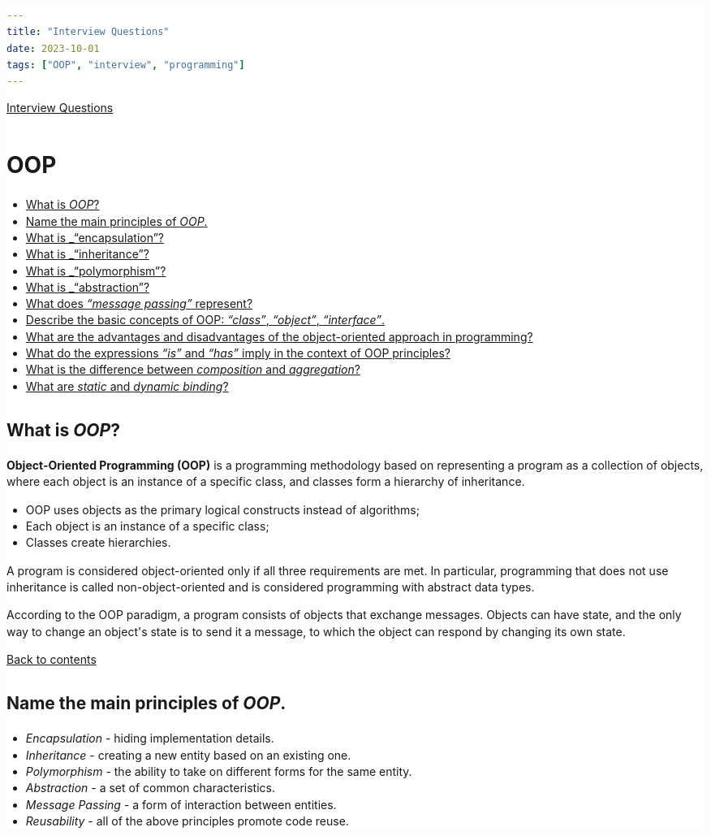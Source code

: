 ```yaml
---
title: "Interview Questions"
date: 2023-10-01
tags: ["OOP", "interview", "programming"]
---
```


[Interview Questions](README.md)

# OOP

-   [What is _OOP_?](#What-is-OOP)
-   [Name the main principles of _OOP_.](#Name-the-main-principles-of-OOP)
-   [What is \_“encapsulation”?](#What-is-encapsulation)
-   [What is \_“inheritance”?](#What-is-inheritance)
-   [What is \_“polymorphism”?](#What-is-polymorphism)
-   [What is \_“abstraction”?](#What-is-abstraction)
-   [What does _“message passing”_ represent?](#What-does-message-passing-represent)
-   [Describe the basic concepts of OOP: _“class”_, _“object”_, _“interface”_.](#Describe-the-basic-concepts-of-OOP-class-object-interface)
-   [What are the advantages and disadvantages of the object-oriented approach in programming?](#What-are-the-advantages-and-disadvantages-of-the-object-oriented-approach-in-programming)
-   [What do the expressions _“is”_ and _“has”_ imply in the context of OOP principles?](#What-do-the-expressions-is-and-has-imply-in-the-context-of-OOP-principles)
-   [What is the difference between _composition_ and _aggregation_?](#What-is-the-difference-between-composition-and-aggregation)
-   [What are _static_ and _dynamic binding_?](#What-are-static-and-dynamic-binding)

## What is _OOP_?

**Object-Oriented Programming (OOP)** is a programming methodology based on representing a program as a collection of objects, where each object is an instance of a specific class, and classes form a hierarchy of inheritance.

-   OOP uses objects as the primary logical constructs instead of algorithms;
-   Each object is an instance of a specific class;
-   Classes create hierarchies.

A program is considered object-oriented only if all three requirements are met. In particular, programming that does not use inheritance is called non-object-oriented and is considered programming with abstract data types.

According to the OOP paradigm, a program consists of objects that exchange messages. Objects can have state, and the only way to change an object's state is to send it a message, to which the object can respond by changing its own state.

[Back to contents](#OOP)

## Name the main principles of _OOP_.

-   _Encapsulation_ - hiding implementation details.
-   _Inheritance_ - creating a new entity based on an existing one.
-   _Polymorphism_ - the ability to take on different forms for the same entity.
-   _Abstraction_ - a set of common characteristics.
-   _Message Passing_ - a form of interaction between entities.
-   _Reusability_ - all of the above principles promote code reuse.
